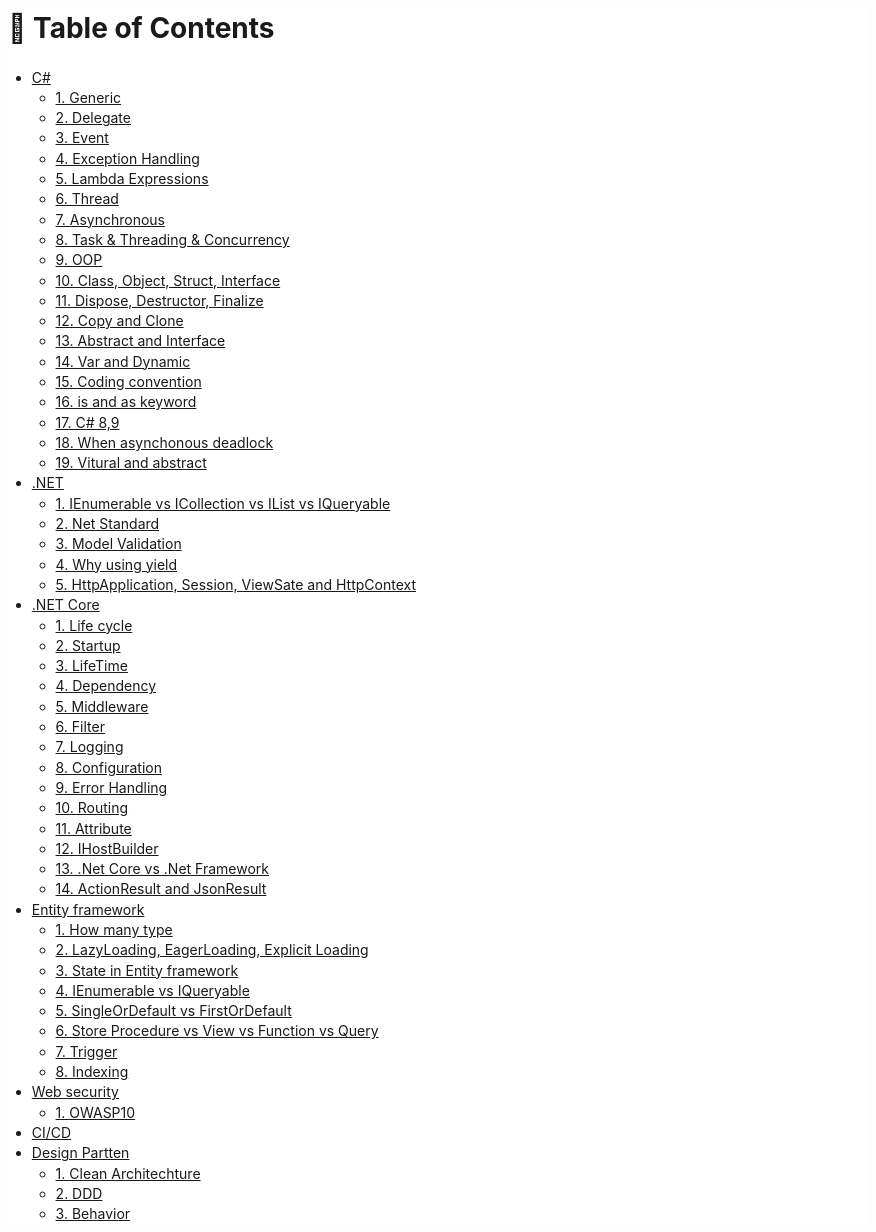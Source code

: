 # 📘 Table of Contents

- [C#](#-c)
    - [1. Generic](#1-generic)
    - [2. Delegate](#2-delegate)
    - [3. Event](#3-event)
    - [4. Exception Handling](#4-exception-handling)
    - [5. Lambda Expressions](#5-lambda-expressions)
    - [6. Thread](#6-thread)
    - [7. Asynchronous](#7-asynchronous)
    - [8. Task & Threading & Concurrency](#8-task--threading--concurrency)
    - [9. OOP](#9-oop)
    - [10. Class, Object, Struct, Interface](#10-class-object-struct-interface)
    - [11. Dispose, Destructor, Finalize](#11-dispose-destructor-finalize)
    - [12. Copy and Clone](#12-copy-and-clone)
    - [13. Abstract and Interface](#13-abstract-and-interface)
    - [14. Var and Dynamic](#14-var-and-dynamic)
    - [15. Coding convention](#15-coding-convention)
    - [16. is and as keyword](#16-is-and-as-keyword)
    - [17. C# 8,9](#17-c-89)
    - [18. When asynchonous deadlock](#18-when-asynchonous-deadlock)
    - [19. Vitural and abstract](#19-vitural-and-abstract)
- [.NET](#-net)
    - [1. IEnumerable vs ICollection vs IList vs IQueryable](#1-ienumerable-vs-icollection-vs-ilist-vs-iqueryable)
    - [2. Net Standard](#2-net-standard)
    - [3. Model Validation](#3-model-validation)
    - [4. Why using yield](#4-why-using-yield)
    - [5. HttpApplication, Session, ViewSate and HttpContext](#5-httpapplication-session-viewsate-and-httpcontext)
- [.NET Core](#-net-core)
    - [1. Life cycle](#1-life-cycle)
    - [2. Startup](#2-startup)
    - [3. LifeTime](#3-lifetime)
    - [4. Dependency](#4-dependency)
    - [5. Middleware](#5-middleware)
    - [6. Filter](#6-filter)
    - [7. Logging](#7-logging)
    - [8. Configuration](#8-configuration)
    - [9. Error Handling](#9-error-handling)
    - [10. Routing](#10-routing)
    - [11. Attribute](#11-attribute)
    - [12. IHostBuilder](#12-ihostbuilder)
    - [13. .Net Core vs .Net Framework](#13-net-core-vs-net-framework)
    - [14. ActionResult and JsonResult](#14-actionresult-and-jsonresult)
- [Entity framework](#entity-framework)
    - [1. How many type](#1-how-many-type)
    - [2. LazyLoading, EagerLoading, Explicit Loading](#2-lazyloading-eagerloading-explicit-loading)
    - [3. State in Entity framework ](#3-state-in-entity-framework)
    - [4. IEnumerable vs IQueryable](#4-ienumerable-vs-iqueryable)
    - [5. SingleOrDefault vs FirstOrDefault](#5-singleordefault-vs-firstordefault)
    - [6. Store Procedure vs View vs Function vs Query](#6-store-procedure-vs-view-vs-function-vs-query)
    - [7. Trigger](#7-trigger)
    - [8. Indexing](#8-indexing)
- [Web security](#-web-security)
    - [1. OWASP10](#1-owasp10)
- [CI/CD](#-cicd)
- [Design Partten](#-design-partten)
    - [1. Clean Architechture](#1-clean-architechture)
    - [2. DDD](#2-ddd)
    - [3. Behavior](#3-behavior)